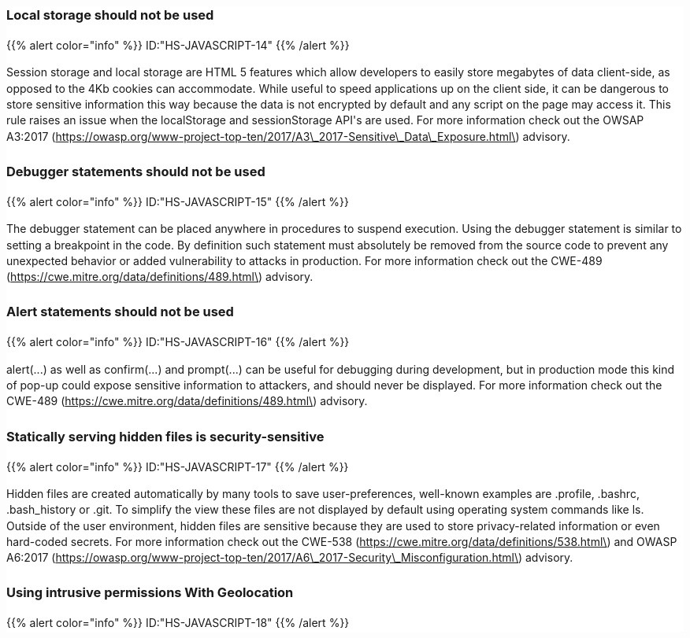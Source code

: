### **Local storage should not be used**
{{% alert color="info" %}}
ID:"HS-JAVASCRIPT-14"
{{% /alert %}}

Session storage and local storage are HTML 5 features which allow developers to easily store megabytes of data client-side, as opposed to the 4Kb cookies can accommodate. While useful to speed applications up on the client side, it can be dangerous to store sensitive information this way because the data is not encrypted by default and any script on the page may access it. This rule raises an issue when the localStorage and sessionStorage API's are used. For more information check out the OWSAP A3:2017 \(https://owasp.org/www-project-top-ten/2017/A3\_2017-Sensitive\_Data\_Exposure.html\) advisory.

### **Debugger statements should not be used**
{{% alert color="info" %}}
ID:"HS-JAVASCRIPT-15"
{{% /alert %}}

The debugger statement can be placed anywhere in procedures to suspend execution. Using the debugger statement is similar to setting a breakpoint in the code. By definition such statement must absolutely be removed from the source code to prevent any unexpected behavior or added vulnerability to attacks in production. For more information check out the CWE-489 \(https://cwe.mitre.org/data/definitions/489.html\) advisory.

### **Alert statements should not be used**
{{% alert color="info" %}}
ID:"HS-JAVASCRIPT-16"
{{% /alert %}}

alert\(...\) as well as confirm\(...\) and prompt\(...\) can be useful for debugging during development, but in production mode this kind of pop-up could expose sensitive information to attackers, and should never be displayed. For more information check out the CWE-489 \(https://cwe.mitre.org/data/definitions/489.html\) advisory.

### **Statically serving hidden files is security-sensitive**
{{% alert color="info" %}}
ID:"HS-JAVASCRIPT-17"
{{% /alert %}}

Hidden files are created automatically by many tools to save user-preferences, well-known examples are .profile, .bashrc, .bash\_history or .git. To simplify the view these files are not displayed by default using operating system commands like ls. Outside of the user environment, hidden files are sensitive because they are used to store privacy-related information or even hard-coded secrets. For more information check out the CWE-538 \(https://cwe.mitre.org/data/definitions/538.html\) and OWASP A6:2017 \(https://owasp.org/www-project-top-ten/2017/A6\_2017-Security\_Misconfiguration.html\) advisory.

### **Using intrusive permissions With Geolocation**
{{% alert color="info" %}}
ID:"HS-JAVASCRIPT-18"
{{% /alert %}}
